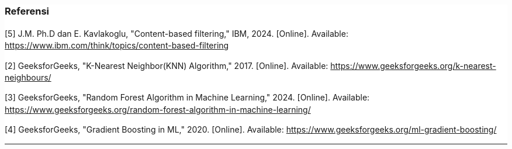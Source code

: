 
### Referensi

[5] J.M. Ph.D dan E. Kavlakoglu, "Content-based filtering," IBM, 2024. [Online]. Available: https://www.ibm.com/think/topics/content-based-filtering

[2] GeeksforGeeks, "K-Nearest Neighbor(KNN) Algorithm," 2017. [Online]. Available: https://www.geeksforgeeks.org/k-nearest-neighbours/

[3] GeeksforGeeks, "Random Forest Algorithm in Machine Learning," 2024. [Online]. Available: https://www.geeksforgeeks.org/random-forest-algorithm-in-machine-learning/

[4] GeeksforGeeks, "Gradient Boosting in ML," 2020. [Online]. Available: https://www.geeksforgeeks.org/ml-gradient-boosting/

---

